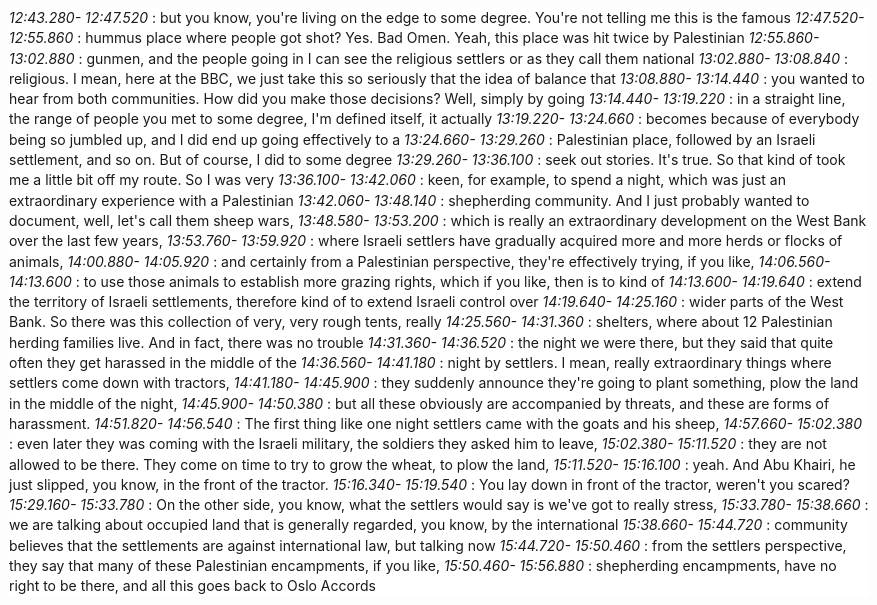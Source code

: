 *12:43.280- 12:47.520* :  but you know, you're living on the edge to some degree. You're not telling me this is the famous
*12:47.520- 12:55.860* :  hummus place where people got shot? Yes. Bad Omen. Yeah, this place was hit twice by Palestinian
*12:55.860- 13:02.880* :  gunmen, and the people going in I can see the religious settlers or as they call them national
*13:02.880- 13:08.840* :  religious. I mean, here at the BBC, we just take this so seriously that the idea of balance that
*13:08.880- 13:14.440* :  you wanted to hear from both communities. How did you make those decisions? Well, simply by going
*13:14.440- 13:19.220* :  in a straight line, the range of people you met to some degree, I'm defined itself, it actually
*13:19.220- 13:24.660* :  becomes because of everybody being so jumbled up, and I did end up going effectively to a
*13:24.660- 13:29.260* :  Palestinian place, followed by an Israeli settlement, and so on. But of course, I did to some degree
*13:29.260- 13:36.100* :  seek out stories. It's true. So that kind of took me a little bit off my route. So I was very
*13:36.100- 13:42.060* :  keen, for example, to spend a night, which was just an extraordinary experience with a Palestinian
*13:42.060- 13:48.140* :  shepherding community. And I just probably wanted to document, well, let's call them sheep wars,
*13:48.580- 13:53.200* :  which is really an extraordinary development on the West Bank over the last few years,
*13:53.760- 13:59.920* :  where Israeli settlers have gradually acquired more and more herds or flocks of animals,
*14:00.880- 14:05.920* :  and certainly from a Palestinian perspective, they're effectively trying, if you like,
*14:06.560- 14:13.600* :  to use those animals to establish more grazing rights, which if you like, then is to kind of
*14:13.600- 14:19.640* :  extend the territory of Israeli settlements, therefore kind of to extend Israeli control over
*14:19.640- 14:25.160* :  wider parts of the West Bank. So there was this collection of very, very rough tents, really
*14:25.560- 14:31.360* :  shelters, where about 12 Palestinian herding families live. And in fact, there was no trouble
*14:31.360- 14:36.520* :  the night we were there, but they said that quite often they get harassed in the middle of the
*14:36.560- 14:41.180* :  night by settlers. I mean, really extraordinary things where settlers come down with tractors,
*14:41.180- 14:45.900* :  they suddenly announce they're going to plant something, plow the land in the middle of the night,
*14:45.900- 14:50.380* :  but all these obviously are accompanied by threats, and these are forms of harassment.
*14:51.820- 14:56.540* :  The first thing like one night settlers came with the goats and his sheep,
*14:57.660- 15:02.380* :  even later they was coming with the Israeli military, the soldiers they asked him to leave,
*15:02.380- 15:11.520* :  they are not allowed to be there. They come on time to try to grow the wheat, to plow the land,
*15:11.520- 15:16.100* :  yeah. And Abu Khairi, he just slipped, you know, in the front of the tractor.
*15:16.340- 15:19.540* :  You lay down in front of the tractor, weren't you scared?
*15:29.160- 15:33.780* :  On the other side, you know, what the settlers would say is we've got to really stress,
*15:33.780- 15:38.660* :  we are talking about occupied land that is generally regarded, you know, by the international
*15:38.660- 15:44.720* :  community believes that the settlements are against international law, but talking now
*15:44.720- 15:50.460* :  from the settlers perspective, they say that many of these Palestinian encampments, if you like,
*15:50.460- 15:56.880* :  shepherding encampments, have no right to be there, and all this goes back to Oslo Accords